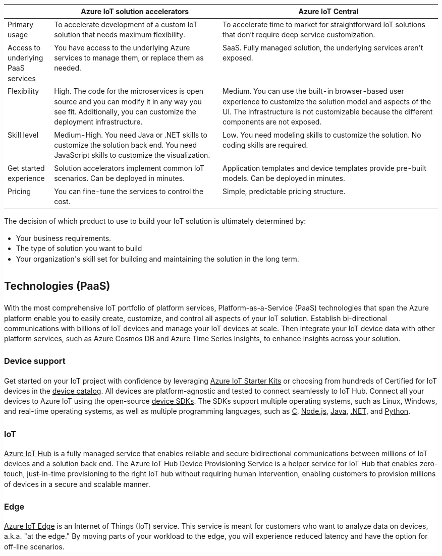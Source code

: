 |                        | Azure IoT solution accelerators | Azure IoT Central |
| ---------------------- | --------- | ----------- |
| Primary usage | To accelerate development of a custom IoT solution that needs maximum flexibility. | To accelerate time to market for straightforward IoT solutions that don’t require deep service customization. |
| Access to underlying PaaS services          | You have access to the underlying Azure services to manage them, or replace them as needed. | SaaS. Fully managed solution, the underlying services aren't exposed. |
| Flexibility            | High. The code for the microservices is open source and you can modify it in any way you see fit. Additionally, you can customize the deployment infrastructure.| Medium. You can use the built-in browser-based user experience to customize the solution model and aspects of the UI. The infrastructure is not customizable because the different components are not exposed.|
| Skill level                 | Medium-High. You need Java or .NET skills to customize the solution back end. You need JavaScript skills to customize the visualization. | Low. You need modeling skills to customize the solution. No coding skills are required. |
| Get started experience | Solution accelerators implement common IoT scenarios. Can be deployed in minutes. | Application templates and device templates provide pre-built models. Can be deployed in minutes. |
| Pricing                | You can fine-tune the services to control the cost. | Simple, predictable pricing structure. |

The decision of which product to use to build your IoT solution is ultimately determined by:

* Your business requirements.
* The type of solution you want to build
* Your organization's skill set for building and maintaining the solution in the long term.

## Technologies (PaaS)

With the most comprehensive IoT portfolio of platform services, Platform-as-a-Service (PaaS) technologies that span the Azure platform enable you to easily create, customize, and control all aspects of your IoT solution. Establish bi-directional communications with billions of IoT devices and manage your IoT devices at scale. Then integrate your IoT device data with other platform services, such as Azure Cosmos DB and Azure Time Series Insights, to enhance insights across your solution. 

### Device support

Get started on your IoT project with confidence by leveraging [Azure IoT Starter Kits](https://catalog.azureiotsuite.com/kits) or choosing from hundreds of Certified for IoT devices in the [device catalog](http://catalog.azureiotsuite.com/). All devices are platform-agnostic and tested to connect seamlessly to IoT Hub.
Connect all your devices to Azure IoT using the open-source [device SDKs](/azure/iot-hub/iot-hub-devguide-sdks). The SDKs support multiple operating systems, such as Linux, Windows, and real-time operating systems, as well as multiple programming languages, such as [C](https://github.com/Azure/azure-iot-sdk-c), [Node.js](https://github.com/Azure/azure-iot-sdk-node), [Java](https://github.com/Azure/azure-iot-sdk-java), [.NET](https://github.com/Azure/azure-iot-sdk-csharp), and [Python](https://github.com/Azure/azure-iot-sdk-python).

### IoT 
[Azure IoT Hub](https://azure.microsoft.com/services/iot-hub/) is a fully managed service that enables reliable and secure bidirectional communications between millions of IoT devices and a solution back end. The Azure IoT Hub Device Provisioning Service is a helper service for IoT Hub that enables zero-touch, just-in-time provisioning to the right IoT hub without requiring human intervention, enabling customers to provision millions of devices in a secure and scalable manner.

### Edge
[Azure IoT Edge](https://azure.microsoft.com/services/iot-edge/) is an Internet of Things (IoT) service. This service is meant for customers who want to analyze data on devices, a.k.a. "at the edge." By moving parts of your workload to the edge, you will experience reduced latency and have the option for off-line scenarios.
